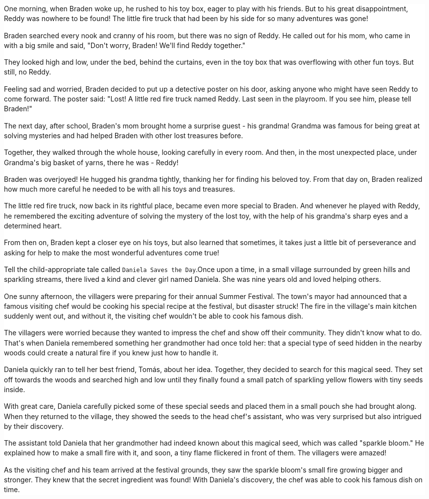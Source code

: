 One morning, when Braden woke up, he rushed to his toy box, eager to play with his friends. But to his great disappointment, Reddy was nowhere to be found! The little fire truck that had been by his side for so many adventures was gone!

Braden searched every nook and cranny of his room, but there was no sign of Reddy. He called out for his mom, who came in with a big smile and said, "Don't worry, Braden! We'll find Reddy together."

They looked high and low, under the bed, behind the curtains, even in the toy box that was overflowing with other fun toys. But still, no Reddy.

Feeling sad and worried, Braden decided to put up a detective poster on his door, asking anyone who might have seen Reddy to come forward. The poster said: "Lost! A little red fire truck named Reddy. Last seen in the playroom. If you see him, please tell Braden!"

The next day, after school, Braden's mom brought home a surprise guest - his grandma! Grandma was famous for being great at solving mysteries and had helped Braden with other lost treasures before.

Together, they walked through the whole house, looking carefully in every room. And then, in the most unexpected place, under Grandma's big basket of yarns, there he was - Reddy!

Braden was overjoyed! He hugged his grandma tightly, thanking her for finding his beloved toy. From that day on, Braden realized how much more careful he needed to be with all his toys and treasures.

The little red fire truck, now back in its rightful place, became even more special to Braden. And whenever he played with Reddy, he remembered the exciting adventure of solving the mystery of the lost toy, with the help of his grandma's sharp eyes and a determined heart.

From then on, Braden kept a closer eye on his toys, but also learned that sometimes, it takes just a little bit of perseverance and asking for help to make the most wonderful adventures come true!<end>

Tell the child-appropriate tale called `Daniela Saves the Day`.<start>Once upon a time, in a small village surrounded by green hills and sparkling streams, there lived a kind and clever girl named Daniela. She was nine years old and loved helping others.

One sunny afternoon, the villagers were preparing for their annual Summer Festival. The town's mayor had announced that a famous visiting chef would be cooking his special recipe at the festival, but disaster struck! The fire in the village's main kitchen suddenly went out, and without it, the visiting chef wouldn't be able to cook his famous dish.

The villagers were worried because they wanted to impress the chef and show off their community. They didn't know what to do. That's when Daniela remembered something her grandmother had once told her: that a special type of seed hidden in the nearby woods could create a natural fire if you knew just how to handle it.

Daniela quickly ran to tell her best friend, Tomás, about her idea. Together, they decided to search for this magical seed. They set off towards the woods and searched high and low until they finally found a small patch of sparkling yellow flowers with tiny seeds inside.

With great care, Daniela carefully picked some of these special seeds and placed them in a small pouch she had brought along. When they returned to the village, they showed the seeds to the head chef's assistant, who was very surprised but also intrigued by their discovery.

The assistant told Daniela that her grandmother had indeed known about this magical seed, which was called "sparkle bloom." He explained how to make a small fire with it, and soon, a tiny flame flickered in front of them. The villagers were amazed!

As the visiting chef and his team arrived at the festival grounds, they saw the sparkle bloom's small fire growing bigger and stronger. They knew that the secret ingredient was found! With Daniela's discovery, the chef was able to cook his famous dish on time.
